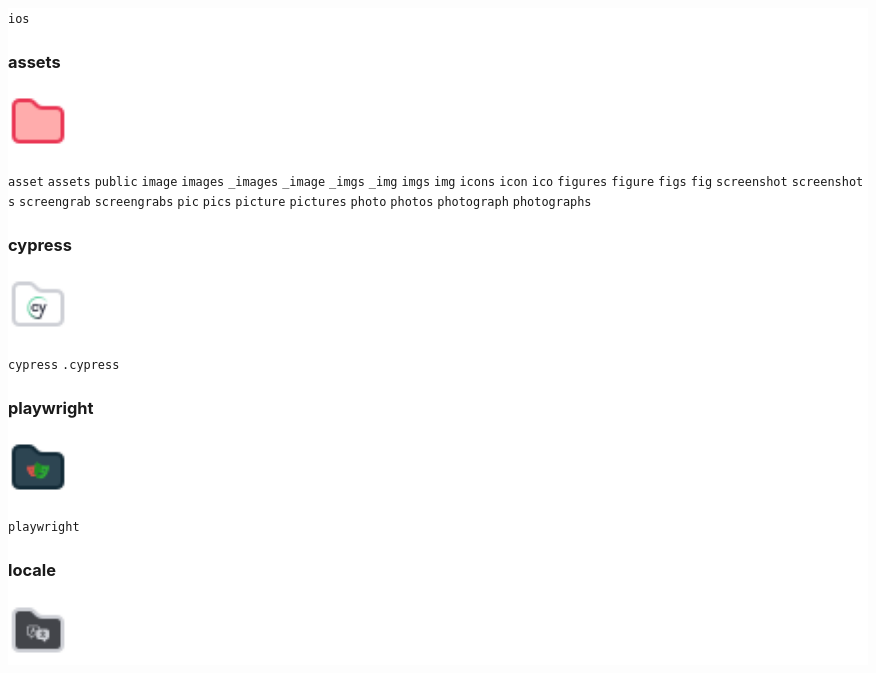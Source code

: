 `ios`
### assets
<img src="../icons/duo/folders/assets.svg" width="60" height="60"/>

`asset`
`assets`
`public`
`image`
`images`
`_images`
`_image`
`_imgs`
`_img`
`imgs`
`img`
`icons`
`icon`
`ico`
`figures`
`figure`
`figs`
`fig`
`screenshot`
`screenshots`
`screengrab`
`screengrabs`
`pic`
`pics`
`picture`
`pictures`
`photo`
`photos`
`photograph`
`photographs`
### cypress
<img src="../icons/duo/folders/cypress.svg" width="60" height="60"/>

`cypress`
`.cypress`
### playwright
<img src="../icons/duo/folders/playwright.svg" width="60" height="60"/>

`playwright`
### locale
<img src="../icons/duo/folders/locale.svg" width="60" height="60"/>
